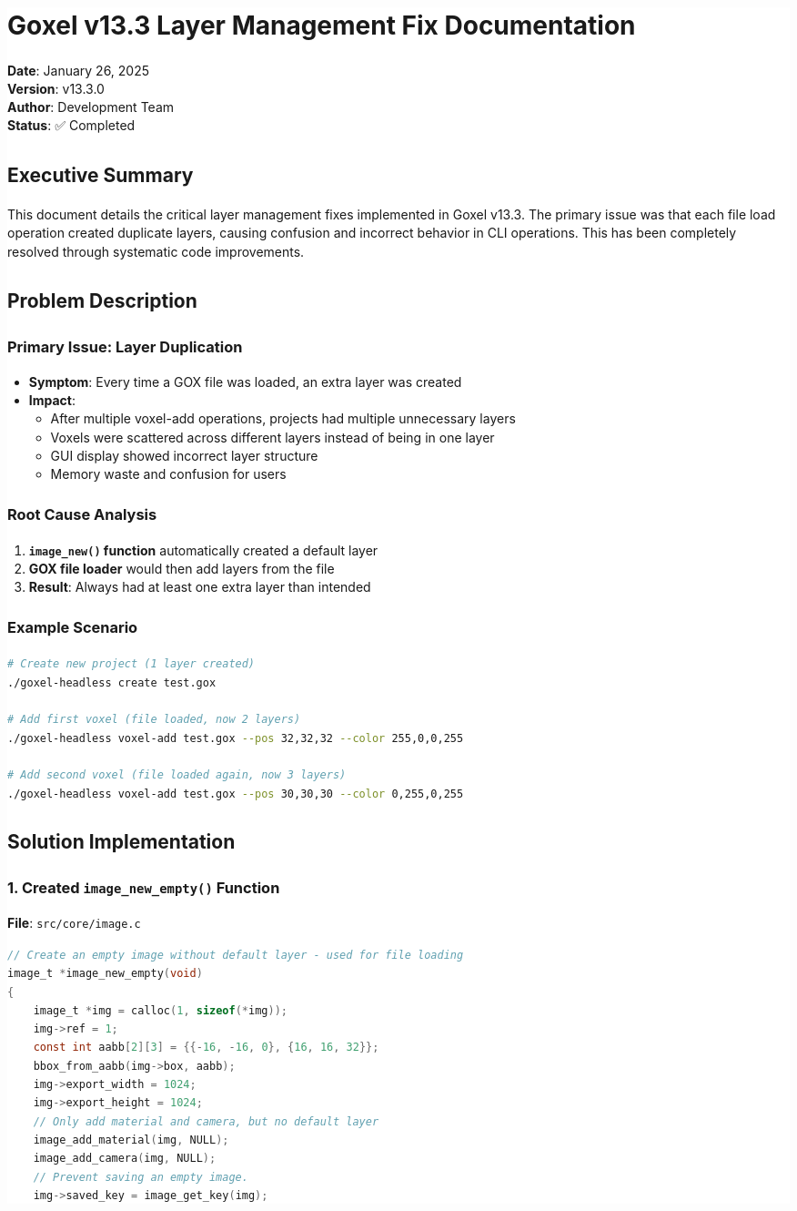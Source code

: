 # Goxel v13.3 Layer Management Fix Documentation

**Date**: January 26, 2025  
**Version**: v13.3.0  
**Author**: Development Team  
**Status**: ✅ Completed

## Executive Summary

This document details the critical layer management fixes implemented in Goxel v13.3. The primary issue was that each file load operation created duplicate layers, causing confusion and incorrect behavior in CLI operations. This has been completely resolved through systematic code improvements.

## Problem Description

### Primary Issue: Layer Duplication
- **Symptom**: Every time a GOX file was loaded, an extra layer was created
- **Impact**: 
  - After multiple voxel-add operations, projects had multiple unnecessary layers
  - Voxels were scattered across different layers instead of being in one layer
  - GUI display showed incorrect layer structure
  - Memory waste and confusion for users

### Root Cause Analysis
1. **`image_new()` function** automatically created a default layer
2. **GOX file loader** would then add layers from the file
3. **Result**: Always had at least one extra layer than intended

### Example Scenario
```bash
# Create new project (1 layer created)
./goxel-headless create test.gox

# Add first voxel (file loaded, now 2 layers)
./goxel-headless voxel-add test.gox --pos 32,32,32 --color 255,0,0,255

# Add second voxel (file loaded again, now 3 layers)
./goxel-headless voxel-add test.gox --pos 30,30,30 --color 0,255,0,255
```

## Solution Implementation

### 1. Created `image_new_empty()` Function

**File**: `src/core/image.c`

```c
// Create an empty image without default layer - used for file loading
image_t *image_new_empty(void)
{
    image_t *img = calloc(1, sizeof(*img));
    img->ref = 1;
    const int aabb[2][3] = {{-16, -16, 0}, {16, 16, 32}};
    bbox_from_aabb(img->box, aabb);
    img->export_width = 1024;
    img->export_height = 1024;
    // Only add material and camera, but no default layer
    image_add_material(img, NULL);
    image_add_camera(img, NULL);
    // Prevent saving an empty image.
    img->saved_key = image_get_key(img);
```